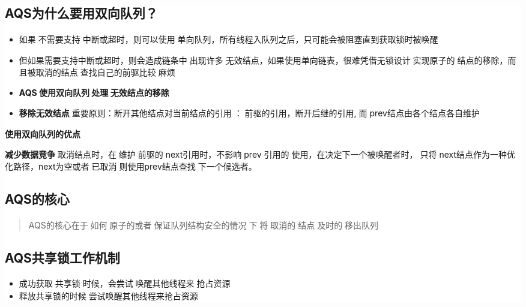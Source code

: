 ## AQS为什么要用双向队列？

* 如果 不需要支持 中断或超时，则可以使用 单向队列，所有线程入队列之后，只可能会被阻塞直到获取锁时被唤醒

* 但如果需要支持中断或超时，则会造成链条中 出现许多 无效结点，如果使用单向链表，很难凭借无锁设计 实现原子的 结点的移除，而且被取消的结点 查找自己的前驱比较 麻烦
* **AQS 使用双向队列 处理 无效结点的移除**  
* **移除无效结点** 重要原则：断开其他结点对当前结点的引用 ： 前驱的引用，断开后继的引用, 而 prev结点由各个结点各自维护

**使用双向队列的优点**

**减少数据竞争** 取消结点时，在 维护 前驱的 next引用时，不影响 prev 引用的 使用，在决定下一个被唤醒者时， 只将 next结点作为一种优化路径，next为空或者 已取消 则使用prev结点查找 下一个候选者。



## AQS的核心

> AQS的核心在于 如何 原子的或者 保证队列结构安全的情况 下  将  取消的 结点 及时的 移出队列



## AQS共享锁工作机制

* 成功获取 共享锁 时候，会尝试 唤醒其他线程来 抢占资源
* 释放共享锁的时候 尝试唤醒其他线程来抢占资源

